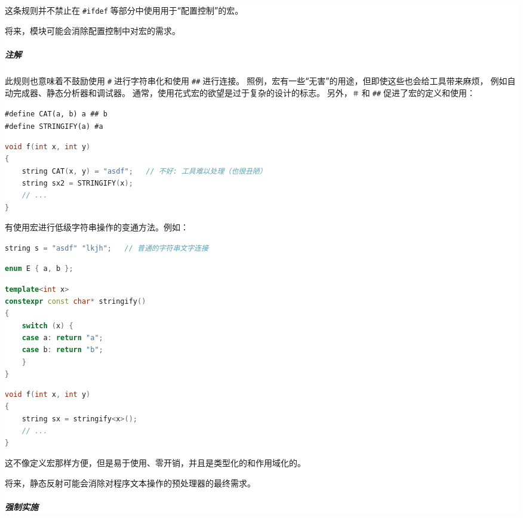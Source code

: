 这条规则并不禁止在 `#ifdef` 等部分中使用用于“配置控制”的宏。

将来，模块可能会消除配置控制中对宏的需求。

##### 注解

此规则也意味着不鼓励使用 `#` 进行字符串化和使用 `##` 进行连接。
照例，宏有一些“无害”的用途，但即使这些也会给工具带来麻烦，
例如自动完成器、静态分析器和调试器。
通常，使用花式宏的欲望是过于复杂的设计的标志。
另外，`＃` 和 `##` 促进了宏的定义和使用：

    #define CAT(a, b) a ## b
    #define STRINGIFY(a) #a

```cpp
void f(int x, int y)
{
    string CAT(x, y) = "asdf";   // 不好: 工具难以处理（也很丑陋）
    string sx2 = STRINGIFY(x);
    // ...
}
```

有使用宏进行低级字符串操作的变通方法。例如：

```cpp
string s = "asdf" "lkjh";   // 普通的字符串文字连接
```

```cpp
enum E { a, b };
```

```cpp
template<int x>
constexpr const char* stringify()
{
    switch (x) {
    case a: return "a";
    case b: return "b";
    }
}
```

```cpp
void f(int x, int y)
{
    string sx = stringify<x>();
    // ...
}
```

这不像定义宏那样方便，但是易于使用、零开销，并且是类型化的和作用域化的。

将来，静态反射可能会消除对程序文本操作的预处理器的最终需求。

##### 强制实施
